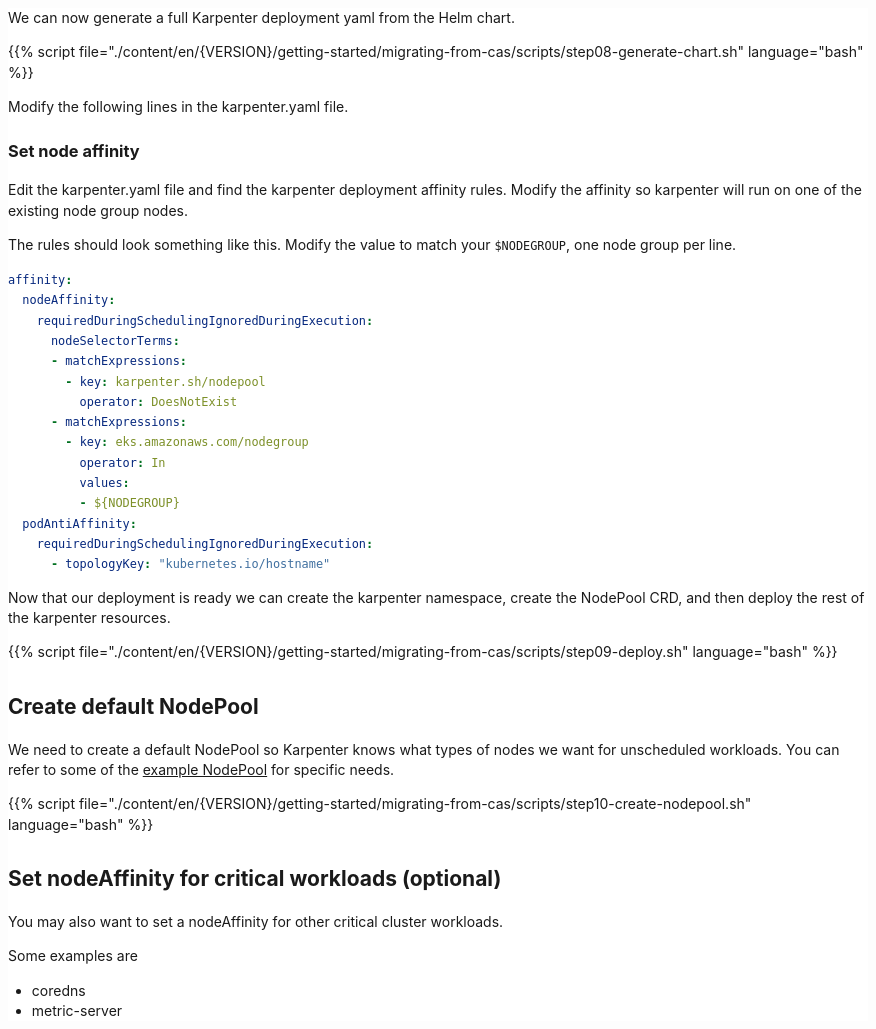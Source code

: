 We can now generate a full Karpenter deployment yaml from the Helm chart.

{{% script file="./content/en/{VERSION}/getting-started/migrating-from-cas/scripts/step08-generate-chart.sh" language="bash" %}}

Modify the following lines in the karpenter.yaml file.

### Set node affinity

Edit the karpenter.yaml file and find the karpenter deployment affinity rules.
Modify the affinity so karpenter will run on one of the existing node group nodes.

The rules should look something like this.
Modify the value to match your `$NODEGROUP`, one node group per line.

```yaml
affinity:
  nodeAffinity:
    requiredDuringSchedulingIgnoredDuringExecution:
      nodeSelectorTerms:
      - matchExpressions:
        - key: karpenter.sh/nodepool
          operator: DoesNotExist
      - matchExpressions:
        - key: eks.amazonaws.com/nodegroup
          operator: In
          values:
          - ${NODEGROUP}
  podAntiAffinity:
    requiredDuringSchedulingIgnoredDuringExecution:
      - topologyKey: "kubernetes.io/hostname"
```

Now that our deployment is ready we can create the karpenter namespace, create the NodePool CRD, and then deploy the rest of the karpenter resources.

{{% script file="./content/en/{VERSION}/getting-started/migrating-from-cas/scripts/step09-deploy.sh" language="bash" %}}

## Create default NodePool

We need to create a default NodePool so Karpenter knows what types of nodes we want for unscheduled workloads. You can refer to some of the [example NodePool](https://github.com/aws/karpenter/tree/v0.35.8/examples/v1beta1) for specific needs.

{{% script file="./content/en/{VERSION}/getting-started/migrating-from-cas/scripts/step10-create-nodepool.sh" language="bash" %}}

## Set nodeAffinity for critical workloads (optional)

You may also want to set a nodeAffinity for other critical cluster workloads.

Some examples are

* coredns
* metric-server
